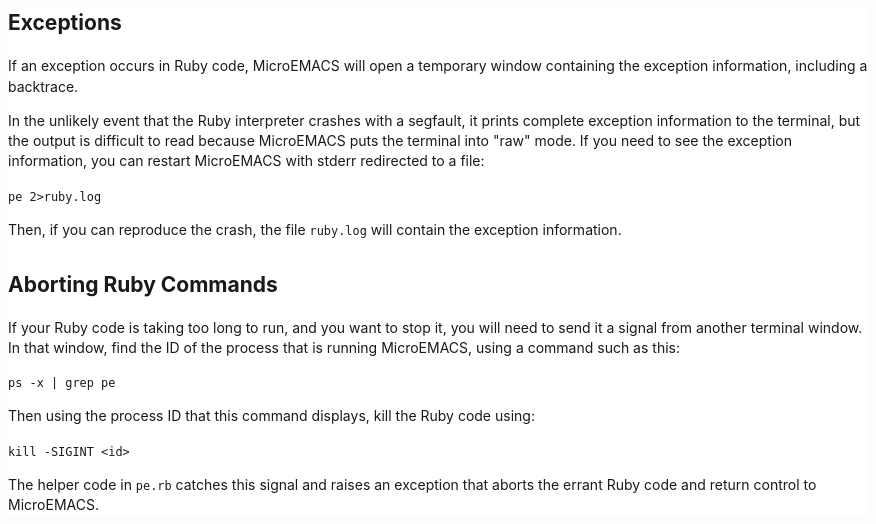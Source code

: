 ## Exceptions

If an exception occurs in Ruby code, MicroEMACS will open a temporary
window containing the exception information, including a backtrace.

In the unlikely event that the Ruby interpreter crashes with a segfault,
it prints complete exception information to the terminal, but the output is difficult to
read because MicroEMACS puts the terminal into "raw" mode.
If you need to see the exception information, you can restart MicroEMACS
with stderr redirected to a file:

    pe 2>ruby.log

Then, if you can reproduce the crash, the file `ruby.log` will contain
the exception information.

## Aborting Ruby Commands

If your Ruby code is taking too long to run, and you want to stop it,
you will need to send it a signal from another terminal window.  In that
window, find the ID of the process that is running MicroEMACS, using a
command such as this:

    ps -x | grep pe

Then using the process ID that this command displays, kill the Ruby
code using:

    kill -SIGINT <id>

The helper code in `pe.rb` catches this signal and raises an exception that
aborts the errant Ruby code and return control to MicroEMACS.

